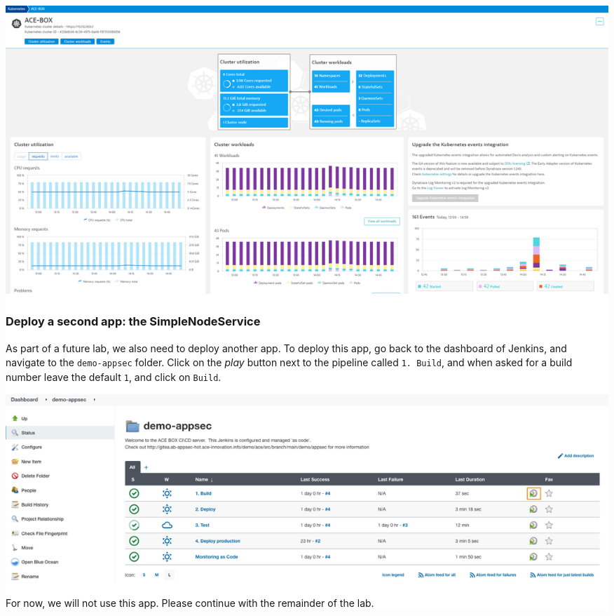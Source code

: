 ![unguard](../../assets/images/2-12-kubernetes.png)

### Deploy a second app: the SimpleNodeService
As part of a future lab, we also need to deploy another app. 
To deploy this app, go back to the dashboard of Jenkins, and navigate to the `demo-appsec` folder.
Click on the *play* button next to the pipeline called `1. Build`, and when asked for a build number leave the default `1`, and click on `Build`.

![](../../assets/images/2-9-jenkins-demo-appsec.png)

For now, we will not use this app. Please continue with the remainder of the lab.